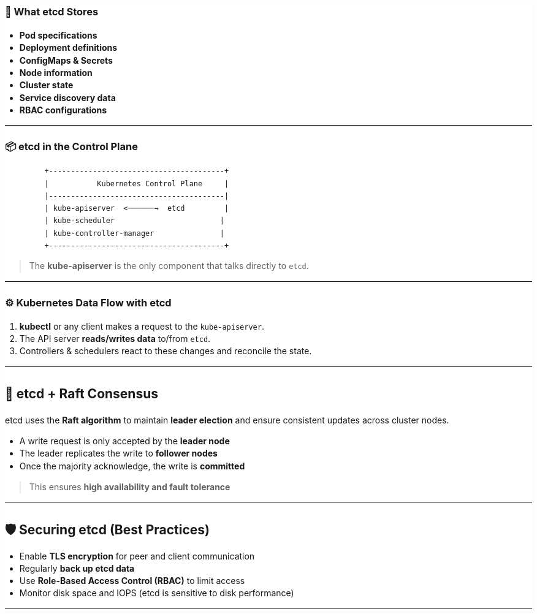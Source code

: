 ### 🔧 What etcd Stores

- **Pod specifications**
- **Deployment definitions**
- **ConfigMaps & Secrets**
- **Node information**
- **Cluster state**
- **Service discovery data**
- **RBAC configurations**

---

### 📦 etcd in the Control Plane

```
         +----------------------------------------+
         |           Kubernetes Control Plane     |
         |----------------------------------------|
         | kube-apiserver  <──────→  etcd         |
         | kube-scheduler                        |
         | kube-controller-manager               |
         +----------------------------------------+
```

> The **kube-apiserver** is the only component that talks directly to `etcd`.

---

### ⚙️ Kubernetes Data Flow with etcd

1. **kubectl** or any client makes a request to the `kube-apiserver`.
2. The API server **reads/writes data** to/from `etcd`.
3. Controllers & schedulers react to these changes and reconcile the state.

---

## 🧩 etcd + Raft Consensus

etcd uses the **Raft algorithm** to maintain **leader election** and ensure consistent updates across cluster nodes.

- A write request is only accepted by the **leader node**
- The leader replicates the write to **follower nodes**
- Once the majority acknowledge, the write is **committed**

> This ensures **high availability and fault tolerance**

---

## 🛡️ Securing etcd (Best Practices)

- Enable **TLS encryption** for peer and client communication
- Regularly **back up etcd data**
- Use **Role-Based Access Control (RBAC)** to limit access
- Monitor disk space and IOPS (etcd is sensitive to disk performance)

---